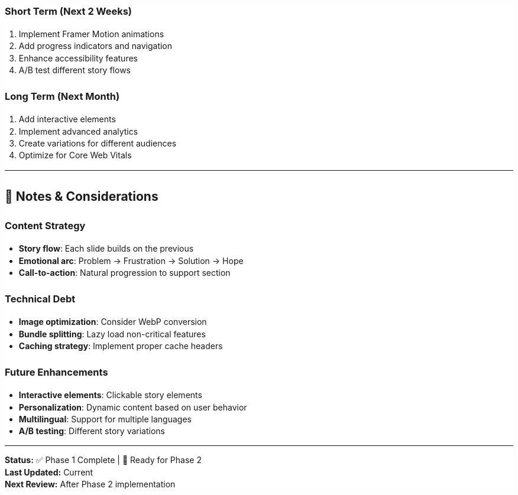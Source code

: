 ### Short Term (Next 2 Weeks)
1. Implement Framer Motion animations
2. Add progress indicators and navigation
3. Enhance accessibility features
4. A/B test different story flows

### Long Term (Next Month)
1. Add interactive elements
2. Implement advanced analytics
3. Create variations for different audiences
4. Optimize for Core Web Vitals

---

## 📝 Notes & Considerations

### Content Strategy
- **Story flow**: Each slide builds on the previous
- **Emotional arc**: Problem → Frustration → Solution → Hope
- **Call-to-action**: Natural progression to support section

### Technical Debt
- **Image optimization**: Consider WebP conversion
- **Bundle splitting**: Lazy load non-critical features
- **Caching strategy**: Implement proper cache headers

### Future Enhancements
- **Interactive elements**: Clickable story elements
- **Personalization**: Dynamic content based on user behavior
- **Multilingual**: Support for multiple languages
- **A/B testing**: Different story variations

---

**Status:** ✅ Phase 1 Complete | 🚧 Ready for Phase 2  
**Last Updated:** Current  
**Next Review:** After Phase 2 implementation 